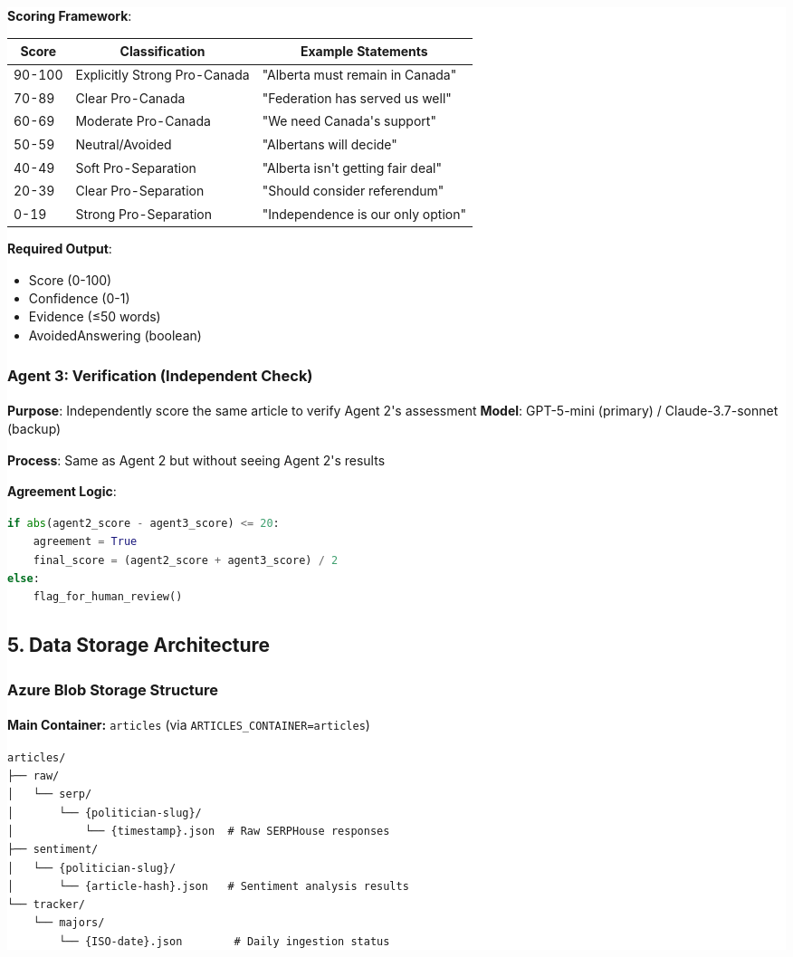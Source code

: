 **Scoring Framework**:

| Score | Classification | Example Statements |
|-------|---------------|-------------------|
| 90-100 | Explicitly Strong Pro-Canada | "Alberta must remain in Canada" |
| 70-89 | Clear Pro-Canada | "Federation has served us well" |
| 60-69 | Moderate Pro-Canada | "We need Canada's support" |
| 50-59 | Neutral/Avoided | "Albertans will decide" |
| 40-49 | Soft Pro-Separation | "Alberta isn't getting fair deal" |
| 20-39 | Clear Pro-Separation | "Should consider referendum" |
| 0-19 | Strong Pro-Separation | "Independence is our only option" |

**Required Output**:
- Score (0-100)
- Confidence (0-1)
- Evidence (≤50 words)
- AvoidedAnswering (boolean)

### Agent 3: Verification (Independent Check)
**Purpose**: Independently score the same article to verify Agent 2's assessment
**Model**: GPT-5-mini (primary) / Claude-3.7-sonnet (backup)

**Process**: Same as Agent 2 but without seeing Agent 2's results

**Agreement Logic**:
```python
if abs(agent2_score - agent3_score) <= 20:
    agreement = True
    final_score = (agent2_score + agent3_score) / 2
else:
    flag_for_human_review()
```

## 5. Data Storage Architecture

### Azure Blob Storage Structure
**Main Container:** `articles` (via `ARTICLES_CONTAINER=articles`)

```
articles/
├── raw/
│   └── serp/
│       └── {politician-slug}/
│           └── {timestamp}.json  # Raw SERPHouse responses
├── sentiment/
│   └── {politician-slug}/
│       └── {article-hash}.json   # Sentiment analysis results
└── tracker/
    └── majors/
        └── {ISO-date}.json        # Daily ingestion status
```
